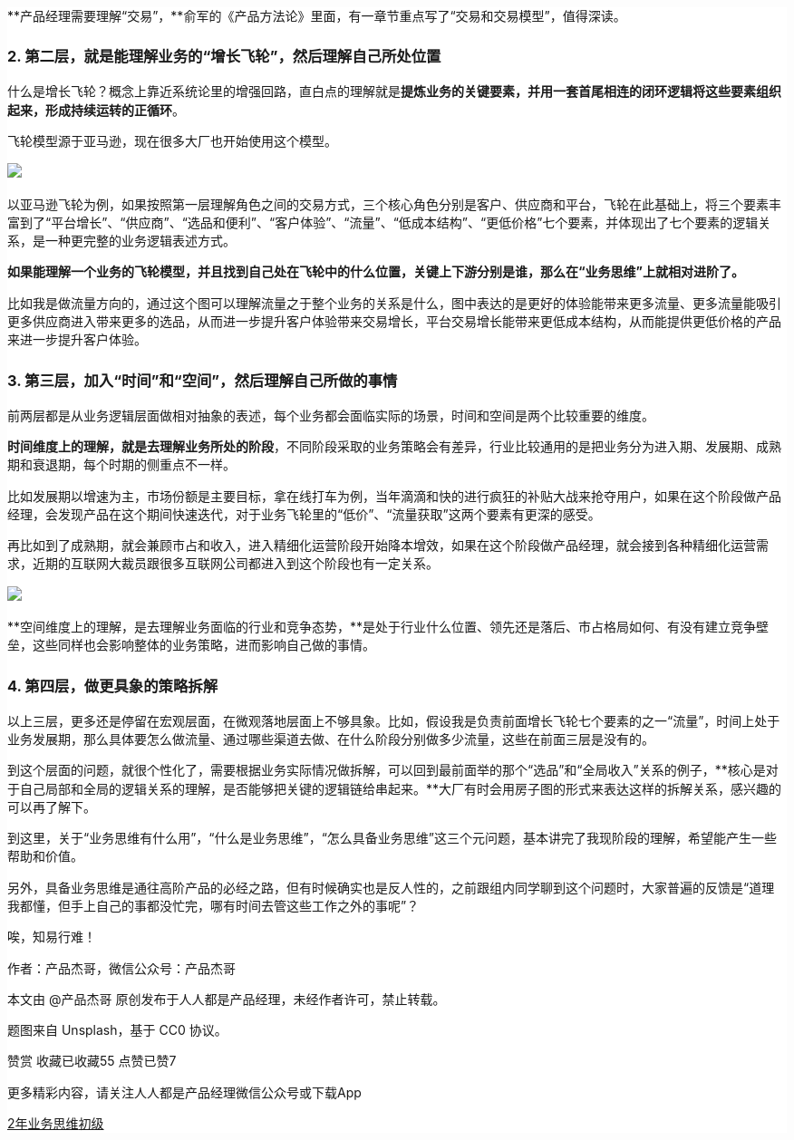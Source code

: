 **产品经理需要理解“交易”，**俞军的《产品方法论》里面，有一章节重点写了“交易和交易模型”，值得深读。

### 2\. 第二层，就是能理解业务的“增长飞轮”，然后理解自己所处位置

什么是增长飞轮？概念上靠近系统论里的增强回路，直白点的理解就是**提炼业务的关键要素，并用一套首尾相连的闭环逻辑将这些要素组织起来，形成持续运转的正循环**。

飞轮模型源于亚马逊，现在很多大厂也开始使用这个模型。

![](https://image.woshipm.com/wp-files/2022/06/FliDC91t1en1Oozwc2HM.png)

以亚马逊飞轮为例，如果按照第一层理解角色之间的交易方式，三个核心角色分别是客户、供应商和平台，飞轮在此基础上，将三个要素丰富到了“平台增长”、“供应商”、“选品和便利”、“客户体验”、“流量”、“低成本结构”、“更低价格”七个要素，并体现出了七个要素的逻辑关系，是一种更完整的业务逻辑表述方式。

**如果能理解一个业务的飞轮模型，并且找到自己处在飞轮中的什么位置，关键上下游分别是谁，那么在“业务思维”上就相对进阶了。**

比如我是做流量方向的，通过这个图可以理解流量之于整个业务的关系是什么，图中表达的是更好的体验能带来更多流量、更多流量能吸引更多供应商进入带来更多的选品，从而进一步提升客户体验带来交易增长，平台交易增长能带来更低成本结构，从而能提供更低价格的产品来进一步提升客户体验。

### 3\. 第三层，加入“时间”和“空间”，然后理解自己所做的事情

前两层都是从业务逻辑层面做相对抽象的表述，每个业务都会面临实际的场景，时间和空间是两个比较重要的维度。

**时间维度上的理解，就是去理解业务所处的阶段**，不同阶段采取的业务策略会有差异，行业比较通用的是把业务分为进入期、发展期、成熟期和衰退期，每个时期的侧重点不一样。

比如发展期以增速为主，市场份额是主要目标，拿在线打车为例，当年滴滴和快的进行疯狂的补贴大战来抢夺用户，如果在这个阶段做产品经理，会发现产品在这个期间快速迭代，对于业务飞轮里的“低价”、“流量获取”这两个要素有更深的感受。

再比如到了成熟期，就会兼顾市占和收入，进入精细化运营阶段开始降本增效，如果在这个阶段做产品经理，就会接到各种精细化运营需求，近期的互联网大裁员跟很多互联网公司都进入到这个阶段也有一定关系。

![](https://image.woshipm.com/wp-files/2022/06/3gHV3dtaFRLrScMx9oLM.png)

**空间维度上的理解，是去理解业务面临的行业和竞争态势，**是处于行业什么位置、领先还是落后、市占格局如何、有没有建立竞争壁垒，这些同样也会影响整体的业务策略，进而影响自己做的事情。

### 4\. 第四层，做更具象的策略拆解

以上三层，更多还是停留在宏观层面，在微观落地层面上不够具象。比如，假设我是负责前面增长飞轮七个要素的之一“流量”，时间上处于业务发展期，那么具体要怎么做流量、通过哪些渠道去做、在什么阶段分别做多少流量，这些在前面三层是没有的。

到这个层面的问题，就很个性化了，需要根据业务实际情况做拆解，可以回到最前面举的那个“选品”和“全局收入”关系的例子，**核心是对于自己局部和全局的逻辑关系的理解，是否能够把关键的逻辑链给串起来。**大厂有时会用房子图的形式来表达这样的拆解关系，感兴趣的可以再了解下。

到这里，关于“业务思维有什么用”，“什么是业务思维”，“怎么具备业务思维”这三个元问题，基本讲完了我现阶段的理解，希望能产生一些帮助和价值。

另外，具备业务思维是通往高阶产品的必经之路，但有时候确实也是反人性的，之前跟组内同学聊到这个问题时，大家普遍的反馈是“道理我都懂，但手上自己的事都没忙完，哪有时间去管这些工作之外的事呢”？

唉，知易行难！

作者：产品杰哥，微信公众号：产品杰哥

本文由 @产品杰哥 原创发布于人人都是产品经理，未经作者许可，禁止转载。

题图来自 Unsplash，基于 CC0 协议。

赞赏 收藏已收藏55 点赞已赞7

更多精彩内容，请关注人人都是产品经理微信公众号或下载App

[2年](https://www.woshipm.com/tag/2%e5%b9%b4)[业务思维](https://www.woshipm.com/tag/%e4%b8%9a%e5%8a%a1%e6%80%9d%e7%bb%b4)[初级](https://www.woshipm.com/tag/%e5%88%9d%e7%ba%a7)
